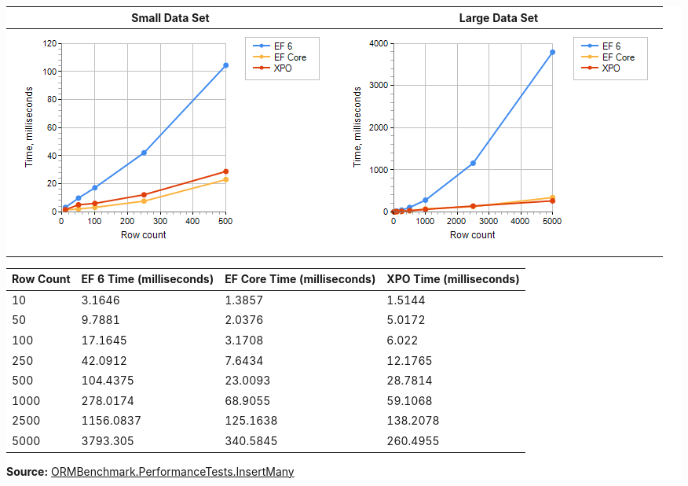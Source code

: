 |                    Small Data Set                    |                    Large Data Set                    |
| ---------------------------------------------------- | ---------------------------------------------------- |
| ![](/images/InsertMany-small-data-set.png) | ![](/images/InsertMany-large-data-set.png) |

|Row Count                     |EF 6 Time (milliseconds)      |EF Core Time (milliseconds)   |XPO Time (milliseconds)       |
|------------------------------|------------------------------|------------------------------|------------------------------|
|10                            |3.1646                        |1.3857                        |1.5144                        |
|50                            |9.7881                        |2.0376                        |5.0172                        |
|100                           |17.1645                       |3.1708                        |6.022                         |
|250                           |42.0912                       |7.6434                        |12.1765                       |
|500                           |104.4375                      |23.0093                       |28.7814                       |
|1000                          |278.0174                      |68.9055                       |59.1068                       |
|2500                          |1156.0837                     |125.1638                      |138.2078                      |
|5000                          |3793.305                      |340.5845                      |260.4955                      |

**Source:** [ORMBenchmark.PerformanceTests.InsertMany](/ORMBenchmark/ORMBenchmark/PerformanceTests/PerformanceTestSet.cs#L90-L92)
